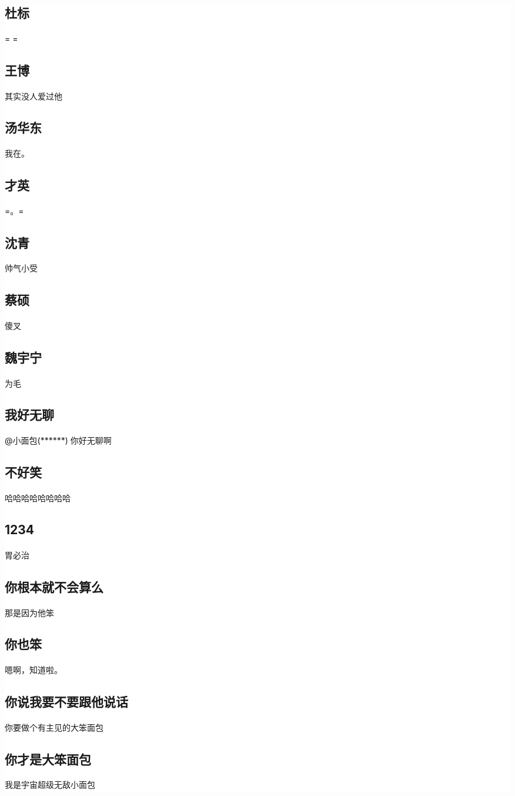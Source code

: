 ## 杜标
= =

## 王博
其实没人爱过他

## 汤华东
我在。

## 才英
=。=

## 沈青
帅气小受

## 蔡硕
傻叉

## 魏宇宁
为毛

## 我好无聊
@小面包(******) 你好无聊啊

## 不好笑
哈哈哈哈哈哈哈哈

## 1234
胃必治

## 你根本就不会算么
那是因为他笨

## 你也笨
嗯啊，知道啦。

## 你说我要不要跟他说话
你要做个有主见的大笨面包

## 你才是大笨面包
我是宇宙超级无敌小面包
